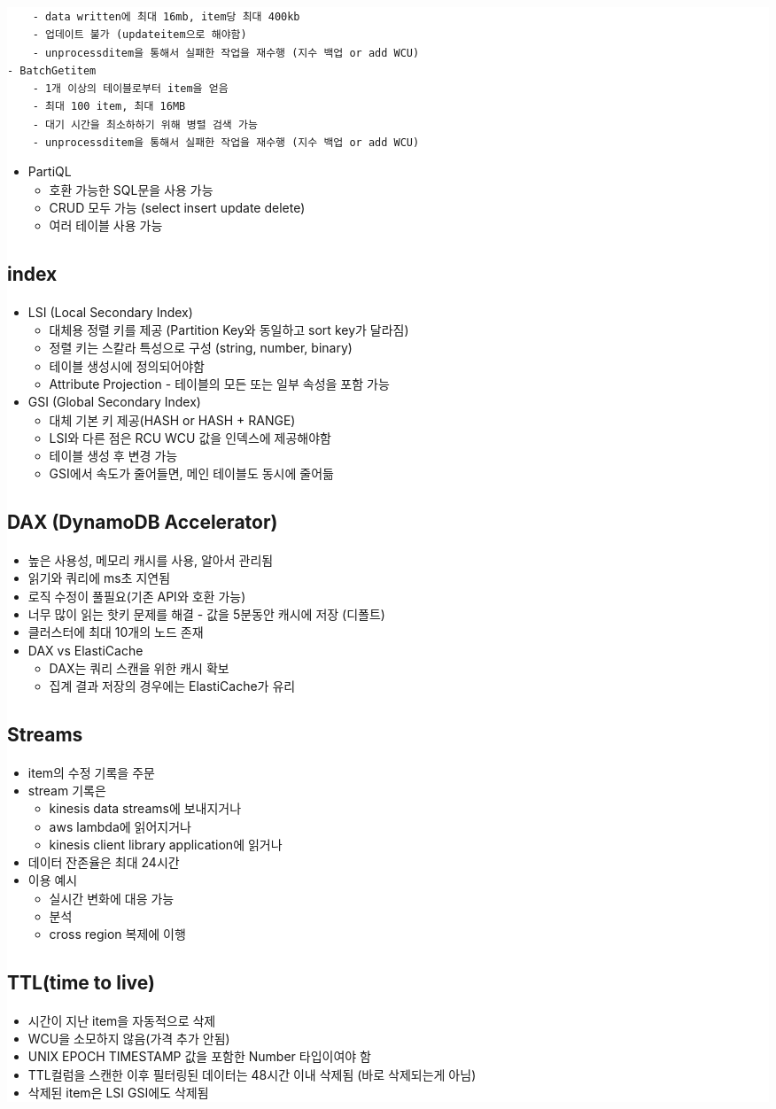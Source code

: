        - data written에 최대 16mb, item당 최대 400kb
        - 업데이트 불가 (updateitem으로 해야함)
        - unprocessditem을 통해서 실패한 작업을 재수행 (지수 백업 or add WCU)
    - BatchGetitem
        - 1개 이상의 테이블로부터 item을 얻음
        - 최대 100 item, 최대 16MB
        - 대기 시간을 최소하하기 위해 병렬 검색 가능
        - unprocessditem을 통해서 실패한 작업을 재수행 (지수 백업 or add WCU)
- PartiQL
    - 호환 가능한 SQL문을 사용 가능
    - CRUD 모두 가능 (select insert update delete)
    - 여러 테이블 사용 가능

## index
- LSI (Local Secondary Index)
    - 대체용 정렬 키를 제공 (Partition Key와 동일하고 sort key가 달라짐)
    - 정렬 키는 스칼라 특성으로 구성 (string, number, binary)
    - 테이블 생성시에 정의되어야함
    - Attribute Projection - 테이블의 모든 또는 일부 속성을 포함 가능
- GSI (Global Secondary Index)
    - 대체 기본 키 제공(HASH or HASH + RANGE)
    - LSI와 다른 점은 RCU WCU 값을 인덱스에 제공해야함
    - 테이블 생성 후 변경 가능
    - GSI에서 속도가 줄어들면, 메인 테이블도 동시에 줄어듦

## DAX (DynamoDB Accelerator)
- 높은 사용성, 메모리 캐시를 사용, 알아서 관리됨
- 읽기와 쿼리에 ms초 지연됨
- 로직 수정이 풀필요(기존 API와 호환 가능)
- 너무 많이 읽는 핫키 문제를 해결 - 값을 5분동안 캐시에 저장 (디폴트)
- 클러스터에 최대 10개의 노드 존재
- DAX vs ElastiCache
    - DAX는 쿼리 스캔을 위한 캐시 확보
    - 집계 결과 저장의 경우에는 ElastiCache가 유리

## Streams
- item의 수정 기록을 주문
- stream 기록은
    - kinesis data streams에 보내지거나
    - aws lambda에 읽어지거나
    - kinesis client library application에 읽거나
- 데이터 잔존율은 최대 24시간
- 이용 예시
    - 실시간 변화에 대응 가능
    - 분석
    - cross region 복제에 이행

## TTL(time to live)
- 시간이 지난 item을 자동적으로 삭제
- WCU을 소모하지 않음(가격 추가 안됨)
- UNIX EPOCH TIMESTAMP 값을 포함한 Number 타입이여야 함
- TTL컬럼을 스캔한 이후 필터링된 데이터는 48시간 이내 삭제됨 (바로 삭제되는게 아님)
- 삭제된 item은 LSI GSI에도 삭제됨